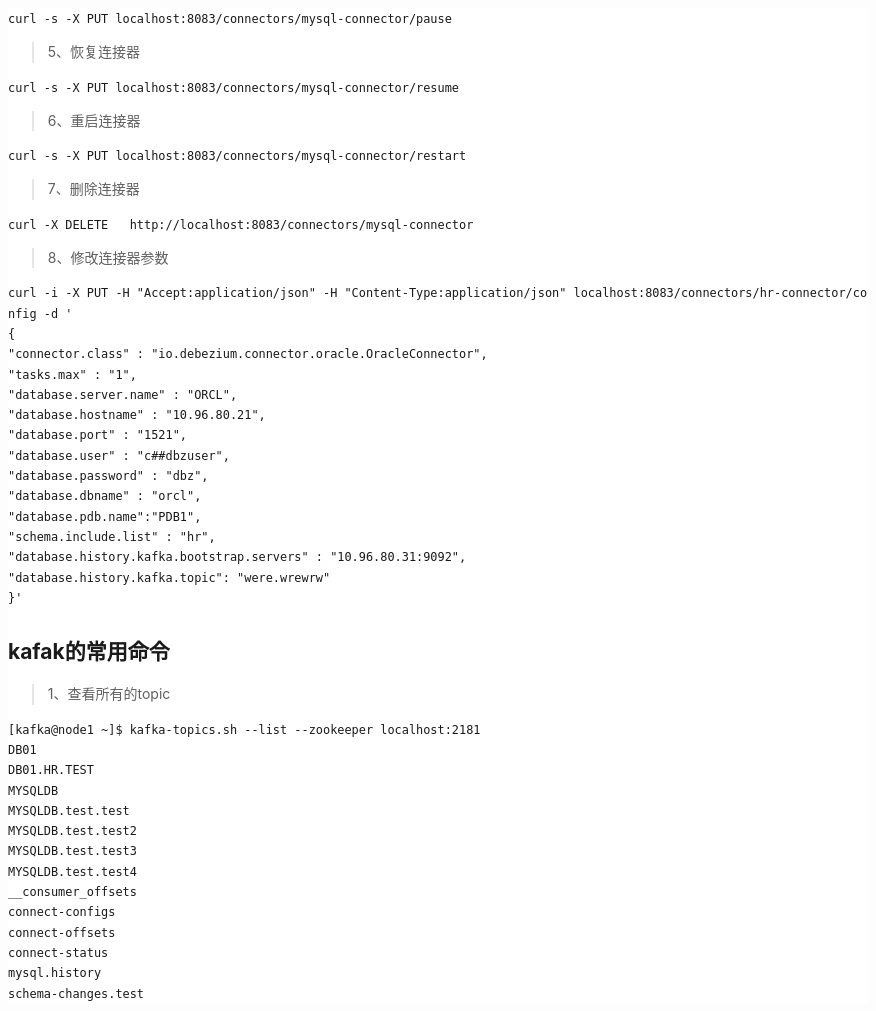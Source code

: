 ```
curl -s -X PUT localhost:8083/connectors/mysql-connector/pause
```
> 5、恢复连接器

```
curl -s -X PUT localhost:8083/connectors/mysql-connector/resume
```

> 6、重启连接器

```
curl -s -X PUT localhost:8083/connectors/mysql-connector/restart
```
> 7、删除连接器

```
curl -X DELETE   http://localhost:8083/connectors/mysql-connector
```

> 8、修改连接器参数

```
curl -i -X PUT -H "Accept:application/json" -H "Content-Type:application/json" localhost:8083/connectors/hr-connector/config -d '
{
"connector.class" : "io.debezium.connector.oracle.OracleConnector",
"tasks.max" : "1",
"database.server.name" : "ORCL",
"database.hostname" : "10.96.80.21",
"database.port" : "1521",
"database.user" : "c##dbzuser",
"database.password" : "dbz",
"database.dbname" : "orcl",
"database.pdb.name":"PDB1",
"schema.include.list" : "hr",
"database.history.kafka.bootstrap.servers" : "10.96.80.31:9092",
"database.history.kafka.topic": "were.wrewrw"
}'
```

## kafak的常用命令
> 1、查看所有的topic

```
[kafka@node1 ~]$ kafka-topics.sh --list --zookeeper localhost:2181
DB01
DB01.HR.TEST
MYSQLDB
MYSQLDB.test.test
MYSQLDB.test.test2
MYSQLDB.test.test3
MYSQLDB.test.test4
__consumer_offsets
connect-configs
connect-offsets
connect-status
mysql.history
schema-changes.test
```
	